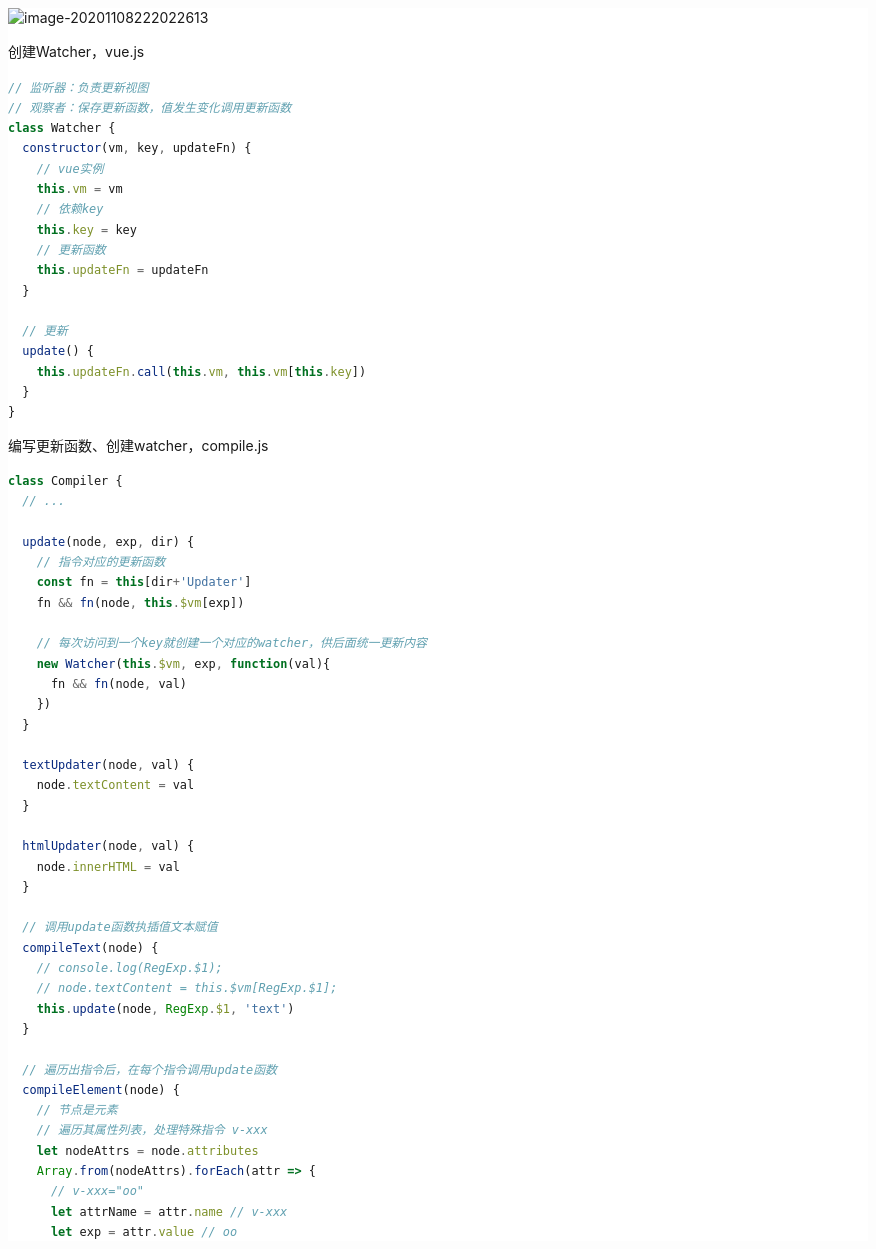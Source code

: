 ![image-20201108222022613](C:\Users\byche\AppData\Roaming\Typora\typora-user-images\image-20201108222022613.png)

创建Watcher，vue.js

```js
// 监听器：负责更新视图
// 观察者：保存更新函数，值发生变化调用更新函数
class Watcher {
  constructor(vm, key, updateFn) {
    // vue实例
    this.vm = vm
    // 依赖key
    this.key = key
    // 更新函数
    this.updateFn = updateFn
  }
  
  // 更新
  update() {
    this.updateFn.call(this.vm, this.vm[this.key])
  }
}
```

编写更新函数、创建watcher，compile.js

```js
class Compiler {
  // ...
  
  update(node, exp, dir) {
    // 指令对应的更新函数
    const fn = this[dir+'Updater']
    fn && fn(node, this.$vm[exp])
    
    // 每次访问到一个key就创建一个对应的watcher，供后面统一更新内容
    new Watcher(this.$vm, exp, function(val){
      fn && fn(node, val)
    })
  }
  
  textUpdater(node, val) {
    node.textContent = val
  }

  htmlUpdater(node, val) {
    node.innerHTML = val
  }
  
  // 调用update函数执插值文本赋值
  compileText(node) {
    // console.log(RegExp.$1);
    // node.textContent = this.$vm[RegExp.$1];
    this.update(node, RegExp.$1, 'text')
  }
  
  // 遍历出指令后，在每个指令调用update函数
  compileElement(node) {
    // 节点是元素
    // 遍历其属性列表，处理特殊指令 v-xxx
    let nodeAttrs = node.attributes
    Array.from(nodeAttrs).forEach(attr => {
      // v-xxx="oo"
      let attrName = attr.name // v-xxx
      let exp = attr.value // oo
```